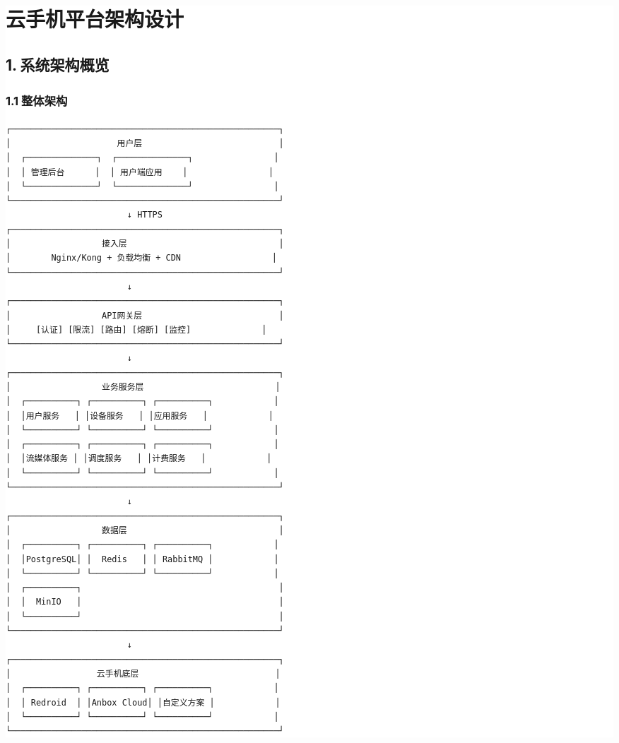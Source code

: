 # 云手机平台架构设计

## 1. 系统架构概览

### 1.1 整体架构

```
┌─────────────────────────────────────────────────────┐
│                     用户层                           │
│  ┌──────────────┐  ┌──────────────┐                │
│  │ 管理后台      │  │ 用户端应用    │                │
│  └──────────────┘  └──────────────┘                │
└─────────────────────────────────────────────────────┘
                        ↓ HTTPS
┌─────────────────────────────────────────────────────┐
│                  接入层                              │
│        Nginx/Kong + 负载均衡 + CDN                  │
└─────────────────────────────────────────────────────┘
                        ↓
┌─────────────────────────────────────────────────────┐
│                  API网关层                           │
│     [认证] [限流] [路由] [熔断] [监控]              │
└─────────────────────────────────────────────────────┘
                        ↓
┌─────────────────────────────────────────────────────┐
│                  业务服务层                          │
│  ┌──────────┐ ┌──────────┐ ┌──────────┐            │
│  │用户服务   │ │设备服务   │ │应用服务   │            │
│  └──────────┘ └──────────┘ └──────────┘            │
│  ┌──────────┐ ┌──────────┐ ┌──────────┐            │
│  │流媒体服务 │ │调度服务   │ │计费服务   │            │
│  └──────────┘ └──────────┘ └──────────┘            │
└─────────────────────────────────────────────────────┘
                        ↓
┌─────────────────────────────────────────────────────┐
│                  数据层                              │
│  ┌──────────┐ ┌──────────┐ ┌──────────┐            │
│  │PostgreSQL│ │  Redis   │ │ RabbitMQ │            │
│  └──────────┘ └──────────┘ └──────────┘            │
│  ┌──────────┐                                       │
│  │  MinIO   │                                       │
│  └──────────┘                                       │
└─────────────────────────────────────────────────────┘
                        ↓
┌─────────────────────────────────────────────────────┐
│                 云手机底层                           │
│  ┌──────────┐ ┌──────────┐ ┌──────────┐            │
│  │ Redroid  │ │Anbox Cloud│ │自定义方案 │            │
│  └──────────┘ └──────────┘ └──────────┘            │
└─────────────────────────────────────────────────────┘
```
